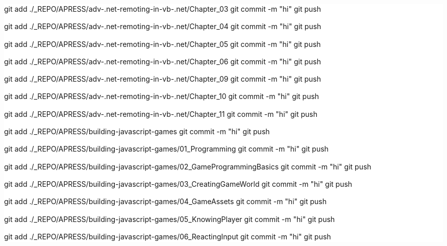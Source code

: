 

git add ./_REPO/APRESS/adv-.net-remoting-in-vb-.net/Chapter_03
git commit -m "hi"
git push 

git add ./_REPO/APRESS/adv-.net-remoting-in-vb-.net/Chapter_04
git commit -m "hi"
git push 

git add ./_REPO/APRESS/adv-.net-remoting-in-vb-.net/Chapter_05
git commit -m "hi"
git push 

git add ./_REPO/APRESS/adv-.net-remoting-in-vb-.net/Chapter_06
git commit -m "hi"
git push 

git add ./_REPO/APRESS/adv-.net-remoting-in-vb-.net/Chapter_09
git commit -m "hi"
git push 

git add ./_REPO/APRESS/adv-.net-remoting-in-vb-.net/Chapter_10
git commit -m "hi"
git push 

git add ./_REPO/APRESS/adv-.net-remoting-in-vb-.net/Chapter_11
git commit -m "hi"
git push 

git add ./_REPO/APRESS/building-javascript-games
git commit -m "hi"
git push 

git add ./_REPO/APRESS/building-javascript-games/01_Programming
git commit -m "hi"
git push 

git add ./_REPO/APRESS/building-javascript-games/02_GameProgrammingBasics
git commit -m "hi"
git push 

git add ./_REPO/APRESS/building-javascript-games/03_CreatingGameWorld
git commit -m "hi"
git push 

git add ./_REPO/APRESS/building-javascript-games/04_GameAssets
git commit -m "hi"
git push 

git add ./_REPO/APRESS/building-javascript-games/05_KnowingPlayer
git commit -m "hi"
git push 

git add ./_REPO/APRESS/building-javascript-games/06_ReactingInput
git commit -m "hi"
git push 
